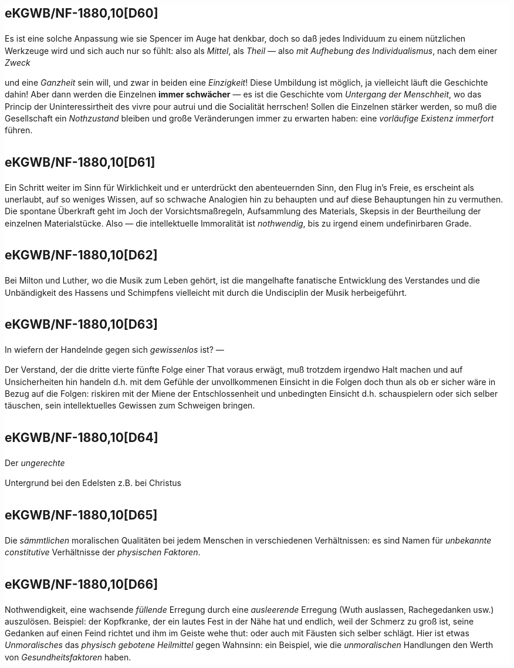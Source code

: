## eKGWB/NF-1880,10[D60]

Es ist eine solche Anpassung wie sie Spencer im Auge hat denkbar, doch so daß jedes Individuum zu einem nützlichen Werkzeuge wird und sich auch nur so fühlt: also als *Mittel*, als *Theil* — also *mit Aufhebung des Individualismus*, nach dem einer *Zweck*

und eine *Ganzheit* sein will, und zwar in beiden eine *Einzigkeit*! Diese Umbildung ist möglich, ja vielleicht läuft die Geschichte dahin! Aber dann werden die Einzelnen **immer schwächer** — es ist die Geschichte vom *Untergang der Menschheit*, wo das Princip der Uninteressirtheit des vivre pour autrui und die Socialität herrschen! Sollen die Einzelnen stärker werden, so muß die Gesellschaft ein *Nothzustand* bleiben und große Veränderungen immer zu erwarten haben: eine *vorläufige Existenz immerfort* führen.

## eKGWB/NF-1880,10[D61]

Ein Schritt weiter im Sinn für Wirklichkeit und er unterdrückt den abenteuernden Sinn, den Flug in’s Freie, es erscheint als unerlaubt, auf so weniges Wissen, auf so schwache Analogien hin zu behaupten und auf diese Behauptungen hin zu vermuthen. Die spontane Überkraft geht im Joch der Vorsichtsmaßregeln, Aufsammlung des Materials, Skepsis in der Beurtheilung der einzelnen Materialstücke. Also — die intellektuelle Immoralität ist *nothwendig*, bis zu irgend einem undefinirbaren Grade.

## eKGWB/NF-1880,10[D62]

Bei Milton und Luther, wo die Musik zum Leben gehört, ist die mangelhafte fanatische Entwicklung des Verstandes und die Unbändigkeit des Hassens und Schimpfens vielleicht mit durch die Undisciplin der Musik herbeigeführt.

## eKGWB/NF-1880,10[D63]

In wiefern der Handelnde gegen sich *gewissenlos* ist? —

Der Verstand, der die dritte vierte fünfte Folge einer That voraus erwägt, muß trotzdem irgendwo Halt machen und auf Unsicherheiten hin handeln d.h. mit dem Gefühle der unvollkommenen Einsicht in die Folgen doch thun als ob er sicher wäre in Bezug auf die Folgen: riskiren mit der Miene der Entschlossenheit und unbedingten Einsicht d.h. schauspielern oder sich selber täuschen, sein intellektuelles Gewissen zum Schweigen bringen.

## eKGWB/NF-1880,10[D64]

Der *ungerechte*

Untergrund bei den Edelsten z.B. bei Christus

## eKGWB/NF-1880,10[D65]

Die *sämmtlichen* moralischen Qualitäten bei jedem Menschen in verschiedenen Verhältnissen: es sind Namen für *unbekannte constitutive* Verhältnisse der *physischen Faktoren*.

## eKGWB/NF-1880,10[D66]

Nothwendigkeit, eine wachsende *füllende* Erregung durch eine *ausleerende* Erregung (Wuth auslassen, Rachegedanken usw.) auszulösen. Beispiel: der Kopfkranke, der ein lautes Fest in der Nähe hat und endlich, weil der Schmerz zu groß ist, seine Gedanken auf einen Feind richtet und ihm im Geiste wehe thut: oder auch mit Fäusten sich selber schlägt. Hier ist etwas *Unmoralisches* das *physisch gebotene Heilmittel* gegen Wahnsinn: ein Beispiel, wie die *unmoralischen* Handlungen den Werth von *Gesundheitsfaktoren* haben.

